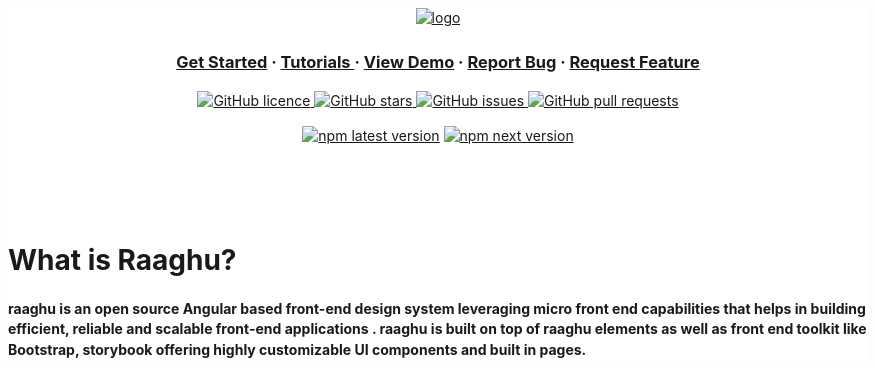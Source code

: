 

<p align="center">
    <a href="https://raaghu.io" target="_blank">
        <img src="./static/banner-new1.png" alt="logo" width="2000"/>
    </a>
<p/>
  
<h3 align="center" style="border-bottom:0;">
    <a href="https://raaghu.io" target="blank">Get Started</a>
    ·
    <a href="https://raaghu.io" target="blank">Tutorials </a>
    ·
    <a href="https://raaghu.io" target="blank">View Demo</a>
    ·
    <a href="https://github.com/Wai-Technologies/raaghu/issues/new">Report Bug</a>
    ·
    <a href="https://github.com/Wai-Technologies/raaghu/issues/new">Request Feature</a>
</h3>

<p align="center">
    <a href="https://github.com/Wai-Technologies/raaghu/blob/main/LICENSE" target="blank">
    <img alt="GitHub licence" src="https://img.shields.io/github/license/Wai-Technologies/raaghu?style=social" />
    </a>
    <a href="https://github.com/Wai-Technologies/raaghu/stargazers" target="blank">
    <img alt="GitHub stars" src="https://img.shields.io/github/stars/Wai-Technologies/raaghu?style=social"/>
    </a>
    <a href="https://github.com/Wai-Technologies/raaghu/issues" target="blank">
    <img alt="GitHub issues" src="https://img.shields.io/github/issues/Wai-Technologies/raaghu?style=social"/>
    </a>
    <a href="https://github.com/Wai-Technologies/raaghu/pulls">
    <img alt="GitHub pull requests" src="https://img.shields.io/github/issues-pr/Wai-Technologies/raaghu?style=social" />
    </a>
</p>

<p align="center">
<a href="https://npmjs.org/rds-elements"><img src="https://img.shields.io/npm/v/rds-elements/latest.svg" alt="npm latest version" ></a>
<a href="https://npmjs.org/rds-elements"><img src="https://img.shields.io/npm/v/rds-elements/next.svg" alt="npm next version" ></a>
</p>





</br></br>
<h1 align="" style="border-bottom:0;">
What is Raaghu?
</h1>

<p>
<b>raaghu<b> is an open source Angular based front-end design system leveraging micro front end capabilities that helps in building efficient, reliable and scalable front-end applications . raaghu is built on top of raaghu elements as well as front end toolkit like <b>Bootstrap<b>, <b>storybook<b> offering highly customizable UI components and built in pages.
</p> 
